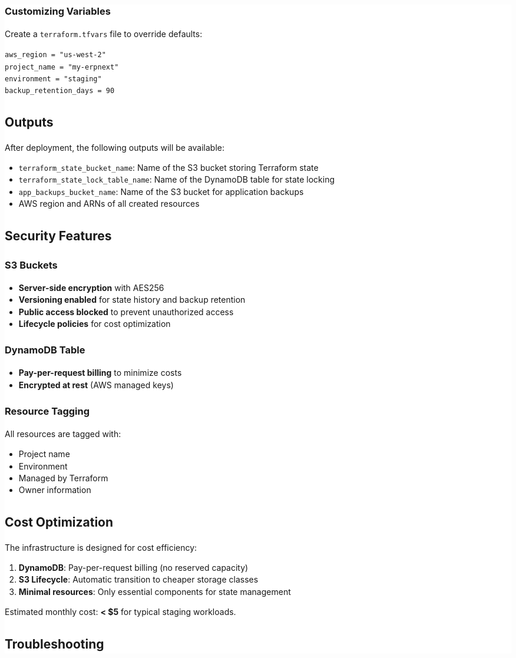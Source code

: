### Customizing Variables

Create a `terraform.tfvars` file to override defaults:

```hcl
aws_region = "us-west-2"
project_name = "my-erpnext"
environment = "staging"
backup_retention_days = 90
```

## Outputs

After deployment, the following outputs will be available:

- `terraform_state_bucket_name`: Name of the S3 bucket storing Terraform state
- `terraform_state_lock_table_name`: Name of the DynamoDB table for state locking
- `app_backups_bucket_name`: Name of the S3 bucket for application backups
- AWS region and ARNs of all created resources

## Security Features

### S3 Buckets
- **Server-side encryption** with AES256
- **Versioning enabled** for state history and backup retention
- **Public access blocked** to prevent unauthorized access
- **Lifecycle policies** for cost optimization

### DynamoDB Table
- **Pay-per-request billing** to minimize costs
- **Encrypted at rest** (AWS managed keys)

### Resource Tagging
All resources are tagged with:
- Project name
- Environment
- Managed by Terraform
- Owner information

## Cost Optimization

The infrastructure is designed for cost efficiency:

1. **DynamoDB**: Pay-per-request billing (no reserved capacity)
2. **S3 Lifecycle**: Automatic transition to cheaper storage classes
3. **Minimal resources**: Only essential components for state management

Estimated monthly cost: **< $5** for typical staging workloads.

## Troubleshooting

